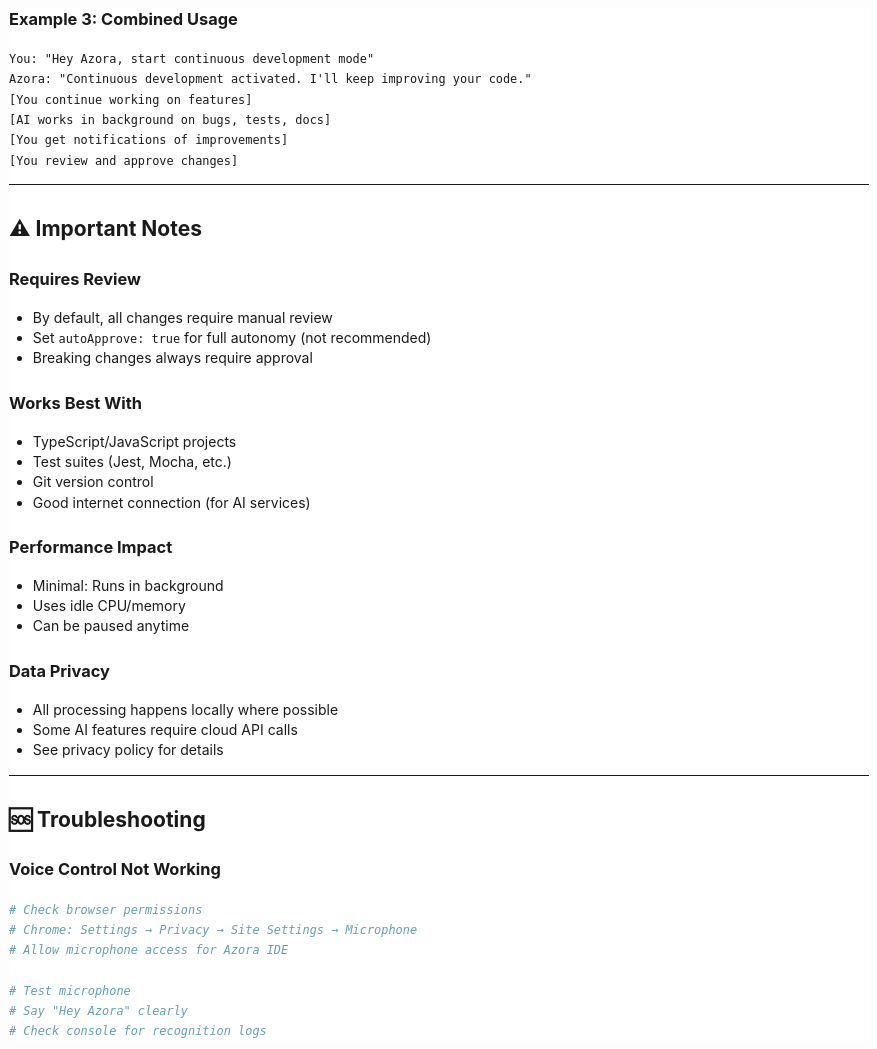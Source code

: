 ### Example 3: Combined Usage
```
You: "Hey Azora, start continuous development mode"
Azora: "Continuous development activated. I'll keep improving your code."
[You continue working on features]
[AI works in background on bugs, tests, docs]
[You get notifications of improvements]
[You review and approve changes]
```

---

## ⚠️ Important Notes

### Requires Review
- By default, all changes require manual review
- Set `autoApprove: true` for full autonomy (not recommended)
- Breaking changes always require approval

### Works Best With
- TypeScript/JavaScript projects
- Test suites (Jest, Mocha, etc.)
- Git version control
- Good internet connection (for AI services)

### Performance Impact
- Minimal: Runs in background
- Uses idle CPU/memory
- Can be paused anytime

### Data Privacy
- All processing happens locally where possible
- Some AI features require cloud API calls
- See privacy policy for details

---

## 🆘 Troubleshooting

### Voice Control Not Working
```bash
# Check browser permissions
# Chrome: Settings → Privacy → Site Settings → Microphone
# Allow microphone access for Azora IDE

# Test microphone
# Say "Hey Azora" clearly
# Check console for recognition logs
```
